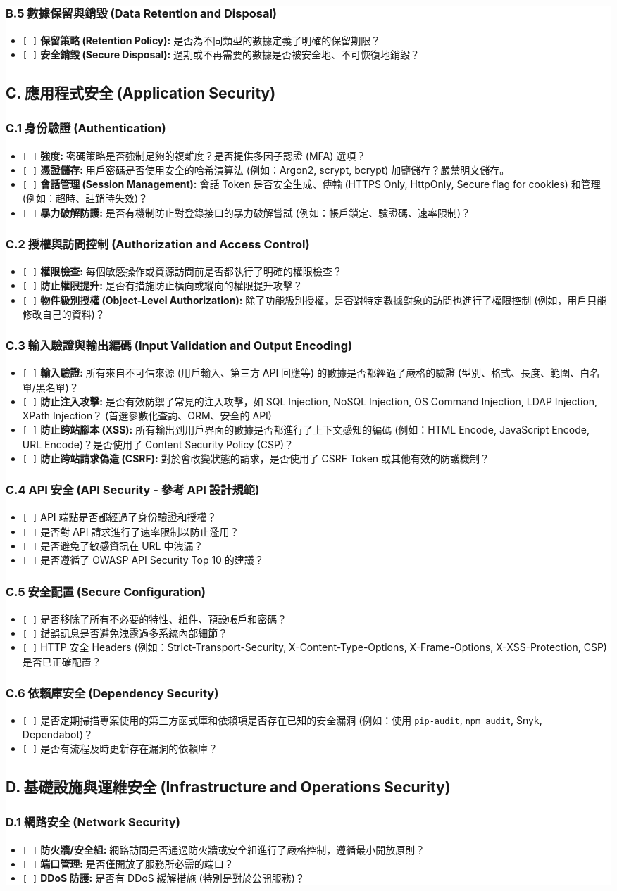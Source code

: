 ### B.5 數據保留與銷毀 (Data Retention and Disposal)
*   `[ ]` **保留策略 (Retention Policy):** 是否為不同類型的數據定義了明確的保留期限？
*   `[ ]` **安全銷毀 (Secure Disposal):** 過期或不再需要的數據是否被安全地、不可恢復地銷毀？

## C. 應用程式安全 (Application Security)

### C.1 身份驗證 (Authentication)
*   `[ ]` **強度:** 密碼策略是否強制足夠的複雜度？是否提供多因子認證 (MFA) 選項？
*   `[ ]` **憑證儲存:** 用戶密碼是否使用安全的哈希演算法 (例如：Argon2, scrypt, bcrypt) 加鹽儲存？嚴禁明文儲存。
*   `[ ]` **會話管理 (Session Management):** 會話 Token 是否安全生成、傳輸 (HTTPS Only, HttpOnly, Secure flag for cookies) 和管理 (例如：超時、註銷時失效)？
*   `[ ]` **暴力破解防護:** 是否有機制防止對登錄接口的暴力破解嘗試 (例如：帳戶鎖定、驗證碼、速率限制)？

### C.2 授權與訪問控制 (Authorization and Access Control)
*   `[ ]` **權限檢查:** 每個敏感操作或資源訪問前是否都執行了明確的權限檢查？
*   `[ ]` **防止權限提升:** 是否有措施防止橫向或縱向的權限提升攻擊？
*   `[ ]` **物件級別授權 (Object-Level Authorization):** 除了功能級別授權，是否對特定數據對象的訪問也進行了權限控制 (例如，用戶只能修改自己的資料)？

### C.3 輸入驗證與輸出編碼 (Input Validation and Output Encoding)
*   `[ ]` **輸入驗證:** 所有來自不可信來源 (用戶輸入、第三方 API 回應等) 的數據是否都經過了嚴格的驗證 (型別、格式、長度、範圍、白名單/黑名單)？
*   `[ ]` **防止注入攻擊:** 是否有效防禦了常見的注入攻擊，如 SQL Injection, NoSQL Injection, OS Command Injection, LDAP Injection, XPath Injection？ (首選參數化查詢、ORM、安全的 API)
*   `[ ]` **防止跨站腳本 (XSS):** 所有輸出到用戶界面的數據是否都進行了上下文感知的編碼 (例如：HTML Encode, JavaScript Encode, URL Encode)？是否使用了 Content Security Policy (CSP)？
*   `[ ]` **防止跨站請求偽造 (CSRF):** 對於會改變狀態的請求，是否使用了 CSRF Token 或其他有效的防護機制？

### C.4 API 安全 (API Security - 參考 API 設計規範)
*   `[ ]` API 端點是否都經過了身份驗證和授權？
*   `[ ]` 是否對 API 請求進行了速率限制以防止濫用？
*   `[ ]` 是否避免了敏感資訊在 URL 中洩漏？
*   `[ ]` 是否遵循了 OWASP API Security Top 10 的建議？

### C.5 安全配置 (Secure Configuration)
*   `[ ]` 是否移除了所有不必要的特性、組件、預設帳戶和密碼？
*   `[ ]` 錯誤訊息是否避免洩露過多系統內部細節？
*   `[ ]` HTTP 安全 Headers (例如：Strict-Transport-Security, X-Content-Type-Options, X-Frame-Options, X-XSS-Protection, CSP) 是否已正確配置？

### C.6 依賴庫安全 (Dependency Security)
*   `[ ]` 是否定期掃描專案使用的第三方函式庫和依賴項是否存在已知的安全漏洞 (例如：使用 `pip-audit`, `npm audit`, Snyk, Dependabot)？
*   `[ ]` 是否有流程及時更新存在漏洞的依賴庫？

## D. 基礎設施與運維安全 (Infrastructure and Operations Security)

### D.1 網路安全 (Network Security)
*   `[ ]` **防火牆/安全組:** 網路訪問是否通過防火牆或安全組進行了嚴格控制，遵循最小開放原則？
*   `[ ]` **端口管理:** 是否僅開放了服務所必需的端口？
*   `[ ]` **DDoS 防護:** 是否有 DDoS 緩解措施 (特別是對於公開服務)？
